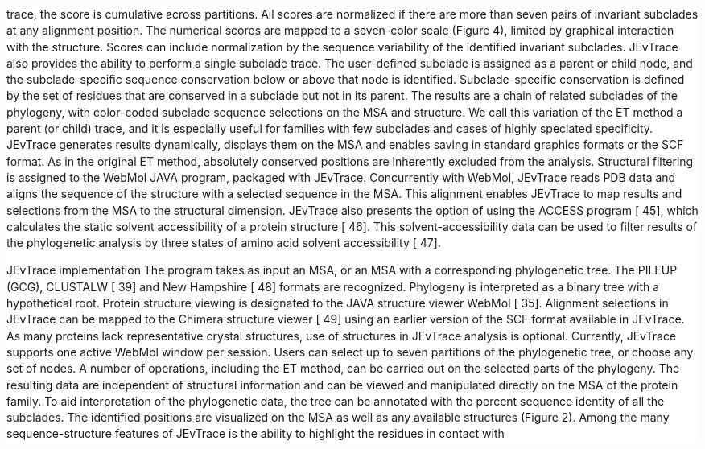 trace, the score is cumulative across partitions. All
scores are normalized if there are more than seven pairs
of invariant subclades at any alignment position. The
numerical scores are mapped to a seven-color scale
(Figure 4), limited by graphical interaction with the
structure. Scores can include normalization by the
sequence variability of the identified invariant
subclades.
JEvTrace also provides the ability to perform a single
subclade trace. The user-defined subclade is assigned as
a parent or child node, and the subclade-specific
sequence conservation below or above that node is
identified. Subclade-specific conservation is defined by
the set of residues that are conserved in a subclade but
not in its parent. The results are a chain of related
subclades of the phylogeny, with color-coded subclade
sequence selections on the MSA and structure. We call
this variation of the ET method a parent (or child)
trace, and it is especially useful for families with few
subclades and cases of highly speciated specificity.
JEvTrace generates results dynamically, displays them
on the MSA and enables saving in standard graphics
formats or the SCF format. As in the original ET method,
absolutely conserved positions are inherently excluded
from the analysis. Structural filtering is assigned to
the WebMol JAVA program, packaged with JEvTrace.
Concurrently with WebMol, JEvTrace reads PDB data and
aligns the sequence of the structure with a selected
sequence in the MSA. This alignment enables JEvTrace to
map results and selections from the MSA to the structural
dimension. JEvTrace also presents the option of using the
ACCESS program [ 45], which calculates the static solvent
accessibility of a protein structure [ 46]. This
solvent-accessibility data can be used to filter results
of the phylogenetic analysis by three states of amino
acid solvent accessibility [ 47].


JEvTrace implementation
The program takes as input an MSA, or an MSA with a
corresponding phylogenetic tree. The PILEUP (GCG),
CLUSTALW [ 39] and <ignore  id='undefined'>New Hampshire</ignore> [ 48] formats are
recognized. Phylogeny is interpreted as a binary tree
with a hypothetical root. Protein structure viewing is
designated to the JAVA structure viewer WebMol [ 35].
Alignment selections in JEvTrace can be mapped to the
Chimera structure viewer [ 49] using an earlier version
of the SCF format available in JEvTrace. As many proteins
lack representative crystal structures, use of structures
in JEvTrace analysis is optional. Currently, JEvTrace
supports one active WebMol window per session.
Users can select up to seven partitions of the
phylogenetic tree, or choose any set of nodes. A number
of operations, including the ET method, can be carried
out on the selected parts of the phylogeny. The resulting
data are independent of structural information and can be
viewed and manipulated directly on the MSA of the protein
family. To aid interpretation of the phylogenetic data,
the tree can be annotated with the percent sequence
identity of all the subclades. The identified positions
are visualized on the MSA as well as any available
structures (Figure 2).
Among the many sequence-structure features of JEvTrace
is the ability to highlight the residues in contact with